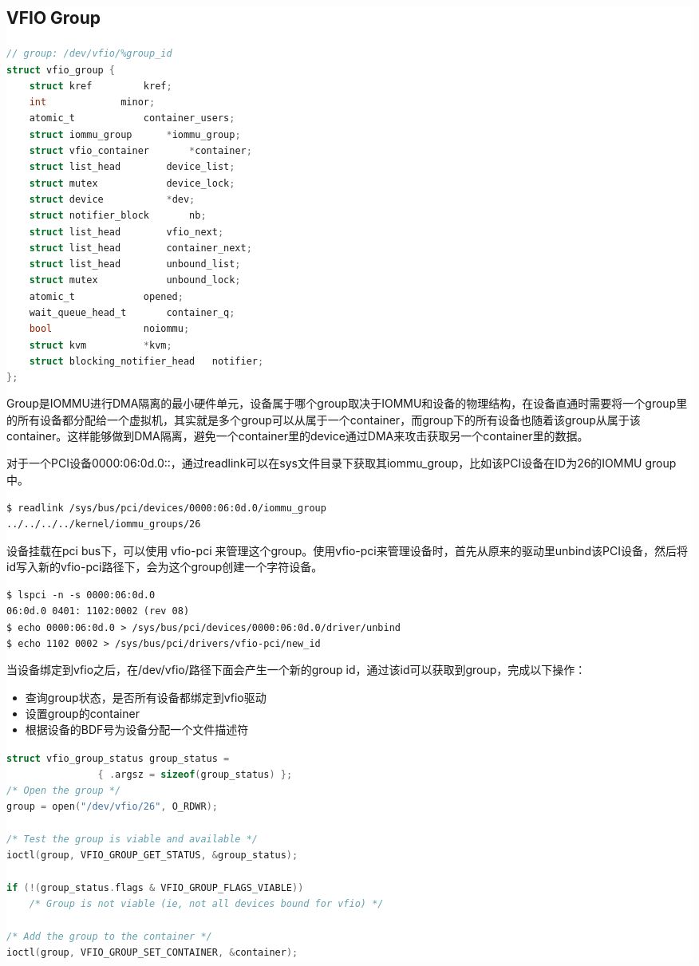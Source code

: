 ## VFIO Group

```c
// group: /dev/vfio/%group_id
struct vfio_group {
	struct kref			kref;
	int				minor;
	atomic_t			container_users;
	struct iommu_group		*iommu_group;
	struct vfio_container		*container;
	struct list_head		device_list;
	struct mutex			device_lock;
	struct device			*dev;
	struct notifier_block		nb;
	struct list_head		vfio_next;
	struct list_head		container_next;
	struct list_head		unbound_list;
	struct mutex			unbound_lock;
	atomic_t			opened;
	wait_queue_head_t		container_q;
	bool				noiommu;
	struct kvm			*kvm;
	struct blocking_notifier_head	notifier;
};
```

Group是IOMMU进行DMA隔离的最小硬件单元，设备属于哪个group取决于IOMMU和设备的物理结构，在设备直通时需要将一个group里的所有设备都分配给一个虚拟机，其实就是多个group可以从属于一个container，而group下的所有设备也随着该group从属于该container。这样能够做到DMA隔离，避免一个container里的device通过DMA来攻击获取另一个container里的数据。

对于一个PCI设备0000:06:0d.0::，通过readlink可以在sys文件目录下获取其iommu_group，比如该PCI设备在ID为26的IOMMU group中。

``` shell
$ readlink /sys/bus/pci/devices/0000:06:0d.0/iommu_group
../../../../kernel/iommu_groups/26
```

设备挂载在pci bus下，可以使用 vfio-pci 来管理这个group。使用vfio-pci来管理设备时，首先从原来的驱动里unbind该PCI设备，然后将id写入新的vfio-pci路径下，会为这个group创建一个字符设备。

``` shell
$ lspci -n -s 0000:06:0d.0
06:0d.0 0401: 1102:0002 (rev 08)
$ echo 0000:06:0d.0 > /sys/bus/pci/devices/0000:06:0d.0/driver/unbind
$ echo 1102 0002 > /sys/bus/pci/drivers/vfio-pci/new_id
```

当设备绑定到vfio之后，在/dev/vfio/路径下面会产生一个新的group id，通过该id可以获取到group，完成以下操作：

* 查询group状态，是否所有设备都绑定到vfio驱动
* 设置group的container
* 根据设备的BDF号为设备分配一个文件描述符

``` c
struct vfio_group_status group_status =
                { .argsz = sizeof(group_status) };
/* Open the group */
group = open("/dev/vfio/26", O_RDWR);

/* Test the group is viable and available */
ioctl(group, VFIO_GROUP_GET_STATUS, &group_status);

if (!(group_status.flags & VFIO_GROUP_FLAGS_VIABLE))
    /* Group is not viable (ie, not all devices bound for vfio) */

/* Add the group to the container */
ioctl(group, VFIO_GROUP_SET_CONTAINER, &container);

```